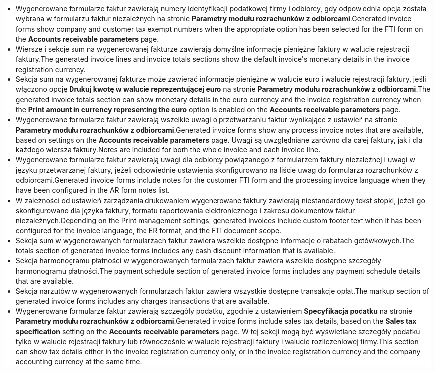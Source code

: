 - <span data-ttu-id="579cc-189">Wygenerowane formularze faktur zawierają numery identyfikacji podatkowej firmy i odbiorcy, gdy odpowiednia opcja została wybrana w formularzu faktur niezależnych na stronie **Parametry modułu rozrachunków z odbiorcami**.</span><span class="sxs-lookup"><span data-stu-id="579cc-189">Generated invoice forms show company and customer tax exempt numbers when the appropriate option has been selected for the FTI form on the **Accounts receivable parameters** page.</span></span>
- <span data-ttu-id="579cc-190">Wiersze i sekcje sum na wygenerowanej fakturze zawierają domyślne informacje pieniężne faktury w walucie rejestracji faktury.</span><span class="sxs-lookup"><span data-stu-id="579cc-190">The generated invoice lines and invoice totals sections show the default invoice's monetary details in the invoice registration currency.</span></span>
- <span data-ttu-id="579cc-191">Sekcja sum na wygenerowanej fakturze może zawierać informacje pieniężne w walucie euro i walucie rejestracji faktury, jeśli włączono opcję **Drukuj kwotę w walucie reprezentującej euro** na stronie **Parametry modułu rozrachunków z odbiorcami**.</span><span class="sxs-lookup"><span data-stu-id="579cc-191">The generated invoice totals section can show monetary details in the euro currency and the invoice registration currency when the **Print amount in currency representing the euro** option is enabled on the **Accounts receivable parameters** page.</span></span>
- <span data-ttu-id="579cc-192">Wygenerowane formularze faktur zawierają wszelkie uwagi o przetwarzaniu faktur wynikające z ustawień na stronie **Parametry modułu rozrachunków z odbiorcami**.</span><span class="sxs-lookup"><span data-stu-id="579cc-192">Generated invoice forms show any process invoice notes that are available, based on settings on the **Accounts receivable parameters** page.</span></span> <span data-ttu-id="579cc-193">Uwagi są uwzględniane zarówno dla całej faktury, jak i dla każdego wiersza faktury.</span><span class="sxs-lookup"><span data-stu-id="579cc-193">Notes are included for both the whole invoice and each invoice line.</span></span>
- <span data-ttu-id="579cc-194">Wygenerowane formularze faktur zawierają uwagi dla odbiorcy powiązanego z formularzem faktury niezależnej i uwagi w języku przetwarzanej faktury, jeżeli odpowiednie ustawienia skonfigurowano na liście uwag do formularza rozrachunków z odbiorcami.</span><span class="sxs-lookup"><span data-stu-id="579cc-194">Generated invoice forms include notes for the customer FTI form and the processing invoice language when they have been configured in the AR form notes list.</span></span>
- <span data-ttu-id="579cc-195">W zależności od ustawień zarządzania drukowaniem wygenerowane faktury zawierają niestandardowy tekst stopki, jeżeli go skonfigurowano dla języka faktury, formatu raportowania elektronicznego i zakresu dokumentów faktur niezależnych.</span><span class="sxs-lookup"><span data-stu-id="579cc-195">Depending on the Print management settings, generated invoices include custom footer text when it has been configured for the invoice language, the ER format, and the FTI document scope.</span></span>
- <span data-ttu-id="579cc-196">Sekcja sum w wygenerowanych formularzach faktur zawiera wszelkie dostępne informacje o rabatach gotówkowych.</span><span class="sxs-lookup"><span data-stu-id="579cc-196">The totals section of generated invoice forms includes any cash discount information that is available.</span></span>
- <span data-ttu-id="579cc-197">Sekcja harmonogramu płatności w wygenerowanych formularzach faktur zawiera wszelkie dostępne szczegóły harmonogramu płatności.</span><span class="sxs-lookup"><span data-stu-id="579cc-197">The payment schedule section of generated invoice forms includes any payment schedule details that are available.</span></span>
- <span data-ttu-id="579cc-198">Sekcja narzutów w wygenerowanych formularzach faktur zawiera wszystkie dostępne transakcje opłat.</span><span class="sxs-lookup"><span data-stu-id="579cc-198">The markup section of generated invoice forms includes any charges transactions that are available.</span></span>
- <span data-ttu-id="579cc-199">Wygenerowane formularze faktur zawierają szczegóły podatku, zgodnie z ustawieniem **Specyfikacja podatku** na stronie **Parametry modułu rozrachunków z odbiorcami**.</span><span class="sxs-lookup"><span data-stu-id="579cc-199">Generated invoice forms include sales tax details, based on the **Sales tax specification** setting on the **Accounts receivable parameters** page.</span></span> <span data-ttu-id="579cc-200">W tej sekcji mogą być wyświetlane szczegóły podatku tylko w walucie rejestracji faktury lub równocześnie w walucie rejestracji faktury i walucie rozliczeniowej firmy.</span><span class="sxs-lookup"><span data-stu-id="579cc-200">This section can show tax details either in the invoice registration currency only, or in the invoice registration currency and the company accounting currency at the same time.</span></span>